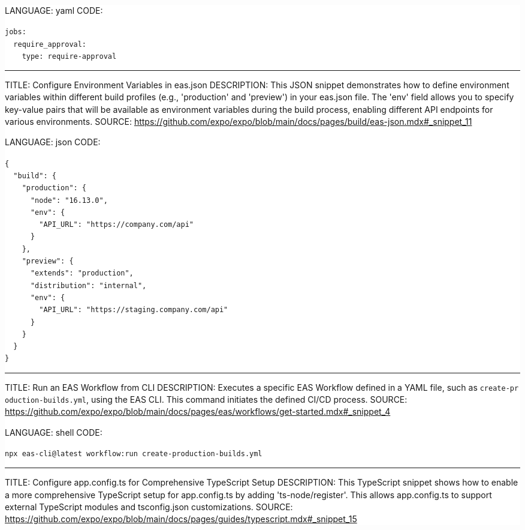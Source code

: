LANGUAGE: yaml
CODE:
```
jobs:
  require_approval:
    type: require-approval
```

----------------------------------------

TITLE: Configure Environment Variables in eas.json
DESCRIPTION: This JSON snippet demonstrates how to define environment variables within different build profiles (e.g., 'production' and 'preview') in your eas.json file. The 'env' field allows you to specify key-value pairs that will be available as environment variables during the build process, enabling different API endpoints for various environments.
SOURCE: https://github.com/expo/expo/blob/main/docs/pages/build/eas-json.mdx#_snippet_11

LANGUAGE: json
CODE:
```
{
  "build": {
    "production": {
      "node": "16.13.0",
      "env": {
        "API_URL": "https://company.com/api"
      }
    },
    "preview": {
      "extends": "production",
      "distribution": "internal",
      "env": {
        "API_URL": "https://staging.company.com/api"
      }
    }
  }
}
```

----------------------------------------

TITLE: Run an EAS Workflow from CLI
DESCRIPTION: Executes a specific EAS Workflow defined in a YAML file, such as `create-production-builds.yml`, using the EAS CLI. This command initiates the defined CI/CD process.
SOURCE: https://github.com/expo/expo/blob/main/docs/pages/eas/workflows/get-started.mdx#_snippet_4

LANGUAGE: shell
CODE:
```
npx eas-cli@latest workflow:run create-production-builds.yml
```

----------------------------------------

TITLE: Configure app.config.ts for Comprehensive TypeScript Setup
DESCRIPTION: This TypeScript snippet shows how to enable a more comprehensive TypeScript setup for app.config.ts by adding 'ts-node/register'. This allows app.config.ts to support external TypeScript modules and tsconfig.json customizations.
SOURCE: https://github.com/expo/expo/blob/main/docs/pages/guides/typescript.mdx#_snippet_15
